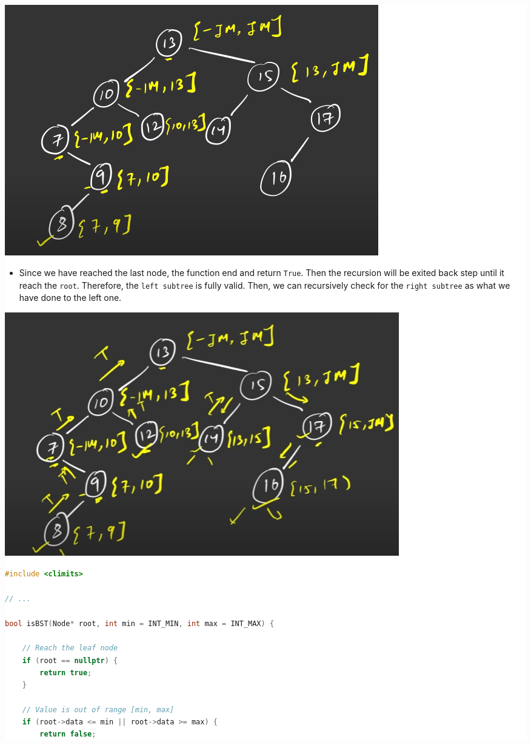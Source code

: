 ![](img/img45.png)

- Since we have reached the last node, the function end and return `True`. Then the recursion will be exited back step until it reach the `root`. Therefore, the `left subtree` is fully valid. Then, we can recursively check for the `right subtree` as what we have done to the left one.

![](img/img46.png)

```cpp
#include <climits>

// ...

bool isBST(Node* root, int min = INT_MIN, int max = INT_MAX) {

    // Reach the leaf node
    if (root == nullptr) {
        return true; 
    }

    // Value is out of range [min, max]
    if (root->data <= min || root->data >= max) {
        return false;
```